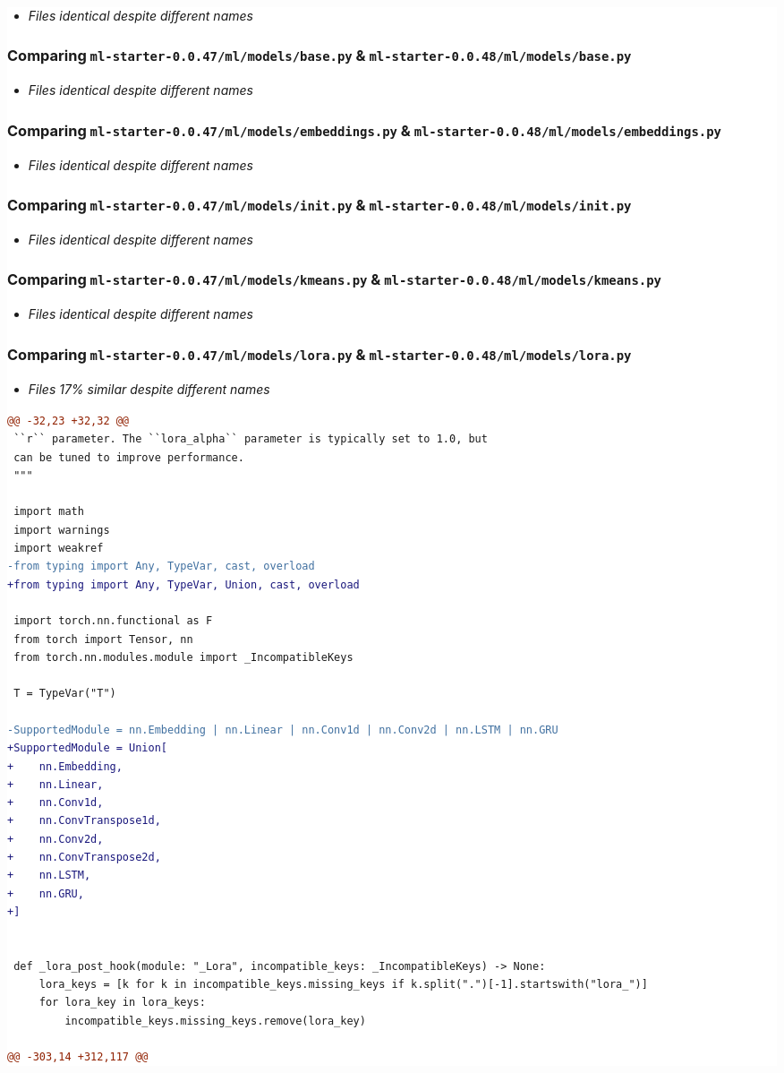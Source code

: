  * *Files identical despite different names*

### Comparing `ml-starter-0.0.47/ml/models/base.py` & `ml-starter-0.0.48/ml/models/base.py`

 * *Files identical despite different names*

### Comparing `ml-starter-0.0.47/ml/models/embeddings.py` & `ml-starter-0.0.48/ml/models/embeddings.py`

 * *Files identical despite different names*

### Comparing `ml-starter-0.0.47/ml/models/init.py` & `ml-starter-0.0.48/ml/models/init.py`

 * *Files identical despite different names*

### Comparing `ml-starter-0.0.47/ml/models/kmeans.py` & `ml-starter-0.0.48/ml/models/kmeans.py`

 * *Files identical despite different names*

### Comparing `ml-starter-0.0.47/ml/models/lora.py` & `ml-starter-0.0.48/ml/models/lora.py`

 * *Files 17% similar despite different names*

```diff
@@ -32,23 +32,32 @@
 ``r`` parameter. The ``lora_alpha`` parameter is typically set to 1.0, but
 can be tuned to improve performance.
 """
 
 import math
 import warnings
 import weakref
-from typing import Any, TypeVar, cast, overload
+from typing import Any, TypeVar, Union, cast, overload
 
 import torch.nn.functional as F
 from torch import Tensor, nn
 from torch.nn.modules.module import _IncompatibleKeys
 
 T = TypeVar("T")
 
-SupportedModule = nn.Embedding | nn.Linear | nn.Conv1d | nn.Conv2d | nn.LSTM | nn.GRU
+SupportedModule = Union[
+    nn.Embedding,
+    nn.Linear,
+    nn.Conv1d,
+    nn.ConvTranspose1d,
+    nn.Conv2d,
+    nn.ConvTranspose2d,
+    nn.LSTM,
+    nn.GRU,
+]
 
 
 def _lora_post_hook(module: "_Lora", incompatible_keys: _IncompatibleKeys) -> None:
     lora_keys = [k for k in incompatible_keys.missing_keys if k.split(".")[-1].startswith("lora_")]
     for lora_key in lora_keys:
         incompatible_keys.missing_keys.remove(lora_key)
 
@@ -303,14 +312,117 @@
```